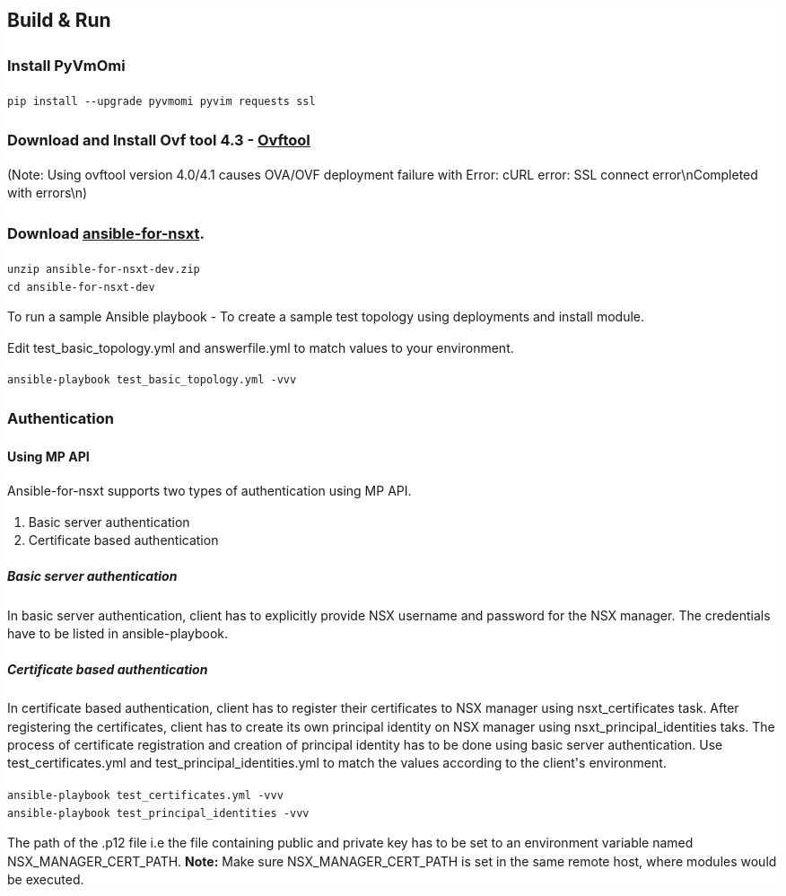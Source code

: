 ## Build & Run

### Install PyVmOmi
```
pip install --upgrade pyvmomi pyvim requests ssl
```
### Download and Install Ovf tool 4.3 - [Ovftool](https://my.vmware.com/web/vmware/details?downloadGroup=OVFTOOL430&productId=742)
(Note: Using ovftool version 4.0/4.1 causes OVA/OVF deployment failure with Error: cURL error: SSL connect error\nCompleted with errors\n)

### Download [ansible-for-nsxt](https://github.com/vmware/ansible-for-nsxt/archive/dev.zip).
```
unzip ansible-for-nsxt-dev.zip
cd ansible-for-nsxt-dev
```
To run a sample Ansible playbook - To create a sample test topology using deployments and install module.

Edit test_basic_topology.yml and answerfile.yml to match values to your environment.
```
ansible-playbook test_basic_topology.yml -vvv
```

### Authentication

#### Using MP API
Ansible-for-nsxt supports two types of authentication using MP API.
1. Basic server authentication
2. Certificate based authentication

##### Basic server authentication
In basic server authentication, client has to explicitly provide NSX username and password for the NSX manager. The credentials have to be listed in ansible-playbook.

##### Certificate based authentication
In certificate based authentication, client has to register their certificates to NSX manager using nsxt_certificates task. After registering the certificates, client has to create its own principal identity on NSX manager using nsxt_principal_identities taks.
The process of certificate registration and creation of principal identity has to be done using basic server authentication. Use test_certificates.yml and test_principal_identities.yml to match the values according to the client's environment.
```
ansible-playbook test_certificates.yml -vvv
ansible-playbook test_principal_identities -vvv
```
The path of the .p12 file i.e the file containing public and private key has to be set to an environment variable named NSX_MANAGER_CERT_PATH. 
**Note:** Make sure NSX_MANAGER_CERT_PATH is set in the same remote host, where modules would be executed. 
